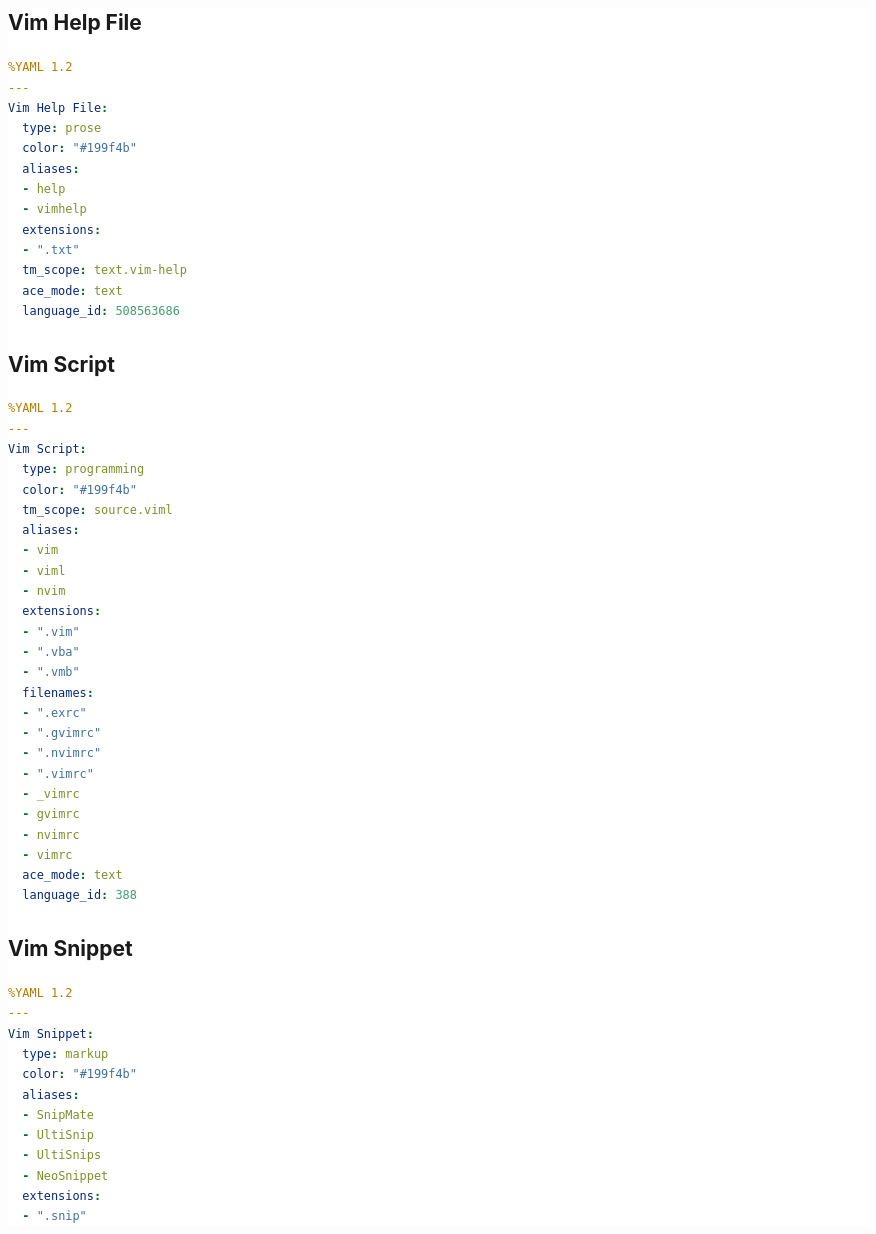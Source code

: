 ## __Vim Help File__

```yml
%YAML 1.2
---
Vim Help File:
  type: prose
  color: "#199f4b"
  aliases:
  - help
  - vimhelp
  extensions:
  - ".txt"
  tm_scope: text.vim-help
  ace_mode: text
  language_id: 508563686
```

## __Vim Script__

```yml
%YAML 1.2
---
Vim Script:
  type: programming
  color: "#199f4b"
  tm_scope: source.viml
  aliases:
  - vim
  - viml
  - nvim
  extensions:
  - ".vim"
  - ".vba"
  - ".vmb"
  filenames:
  - ".exrc"
  - ".gvimrc"
  - ".nvimrc"
  - ".vimrc"
  - _vimrc
  - gvimrc
  - nvimrc
  - vimrc
  ace_mode: text
  language_id: 388
```

## __Vim Snippet__

```yml
%YAML 1.2
---
Vim Snippet:
  type: markup
  color: "#199f4b"
  aliases:
  - SnipMate
  - UltiSnip
  - UltiSnips
  - NeoSnippet
  extensions:
  - ".snip"
```